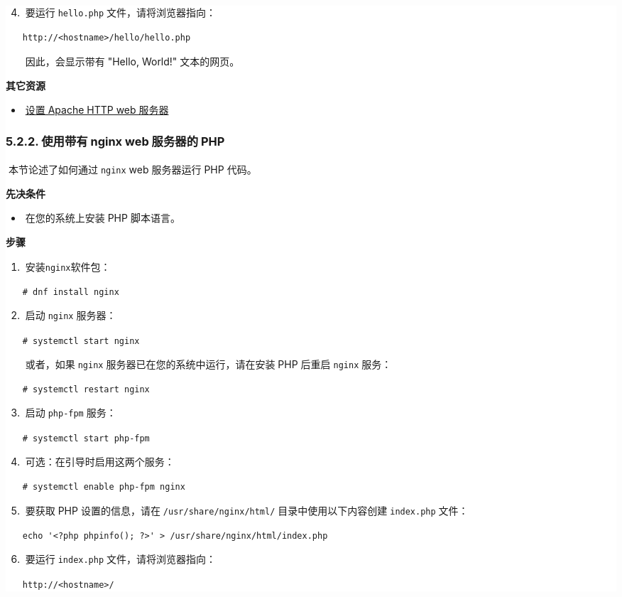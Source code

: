 4. ​								要运行 `hello.php` 文件，请将浏览器指向： 						

   ```none
   http://<hostname>/hello/hello.php
   ```

   ​								因此，会显示带有 "Hello, World!" 文本的网页。 						

**其它资源**

- ​							[设置 Apache HTTP web 服务器](https://access.redhat.com/documentation/en-us/red_hat_enterprise_linux/9/html/deploying_web_servers_and_reverse_proxies/setting-apache-http-server_deploying-web-servers-and-reverse-proxies) 					

### 5.2.2. 使用带有 nginx web 服务器的 PHP

​					本节论述了如何通过 `nginx` web 服务器运行 PHP 代码。 			

**先决条件**

- ​							在您的系统上安装 PHP 脚本语言。 					

**步骤**

1. ​							安装`nginx`软件包： 					

   ```none
   # dnf install nginx
   ```

2. ​							启动 `nginx` 服务器： 					

   ```none
   # systemctl start nginx
   ```

   ​							或者，如果 `nginx` 服务器已在您的系统中运行，请在安装 PHP 后重启 `nginx` 服务： 					

   ```none
   # systemctl restart nginx
   ```

3. ​							启动 `php-fpm` 服务： 					

   ```none
   # systemctl start php-fpm
   ```

4. ​							可选：在引导时启用这两个服务： 					

   ```none
   # systemctl enable php-fpm nginx
   ```

5. ​							要获取 PHP 设置的信息，请在 `/usr/share/nginx/html/` 目录中使用以下内容创建 `index.php` 文件： 					

   ```none
   echo '<?php phpinfo(); ?>' > /usr/share/nginx/html/index.php
   ```

6. ​							要运行 `index.php` 文件，请将浏览器指向： 					

   ```none
   http://<hostname>/
   ```
